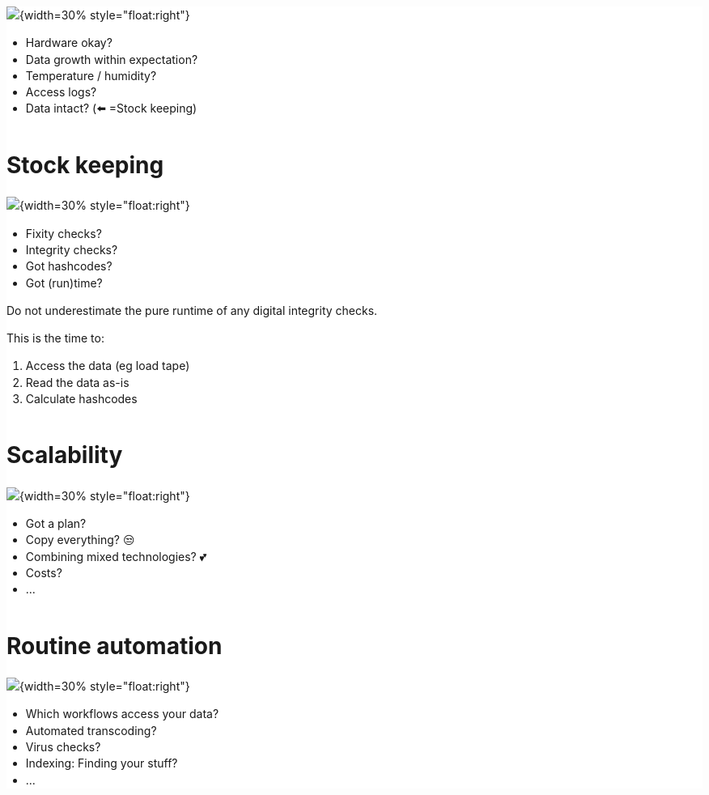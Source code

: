 ![](../../../images/storage/sensorgraph.png){width=30% style="float:right"}

  * Hardware okay?
  * Data growth within expectation?
  * Temperature / humidity?
  * Access logs?
  * Data intact? <span class="fragment">(⬅️  =Stock keeping)</span>



# Stock keeping

![](../../../images/storage/staubwedel.png){width=30% style="float:right"}

  * Fixity checks?
  * Integrity checks?
  * Got hashcodes?
  * Got (run)time?

<aside class="notes">
Do not underestimate the pure runtime of any digital integrity checks.

This is the time to:

  1. Access the data (eg load tape)
  2. Read the data as-is
  3. Calculate hashcodes

</aside>



# Scalability

![](../../../images/storage/construction_plan.png){width=30% style="float:right"}

  * Got a plan?
  * Copy everything? 😒️
  * Combining mixed technologies? 💕️
  * Costs?
  * ...



# Routine automation

![](../../../images/misc/dltp_automation.jpg){width=30% style="float:right"}

  * Which workflows access your data?
  * Automated transcoding?
  * Virus checks?
  * Indexing: Finding your stuff?
  * ...
